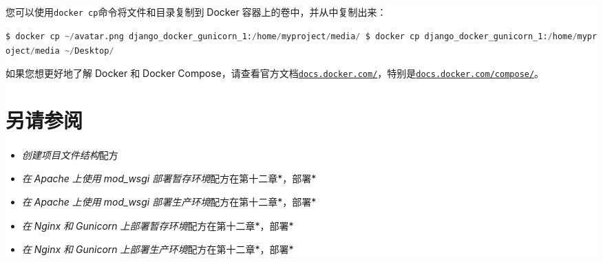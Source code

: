 您可以使用`docker cp`命令将文件和目录复制到 Docker 容器上的卷中，并从中复制出来：

```py
$ docker cp ~/avatar.png django_docker_gunicorn_1:/home/myproject/media/ $ docker cp django_docker_gunicorn_1:/home/myproject/media ~/Desktop/

```

如果您想更好地了解 Docker 和 Docker Compose，请查看官方文档[`docs.docker.com/`](https://docs.docker.com/)，特别是[`docs.docker.com/compose/`](https://docs.docker.com/compose/)。

# 另请参阅

+   *创建项目文件结构*配方

+   *在 Apache 上使用 mod_wsgi 部署暂存环境*配方在第十二章*，部署*

+   *在 Apache 上使用 mod_wsgi 部署生产环境*配方在第十二章*，部署*

+   *在 Nginx 和 Gunicorn 上部署暂存环境*配方在第十二章*，部署*

+   *在 Nginx 和 Gunicorn 上部署生产环境*配方在第十二章*，部署*
